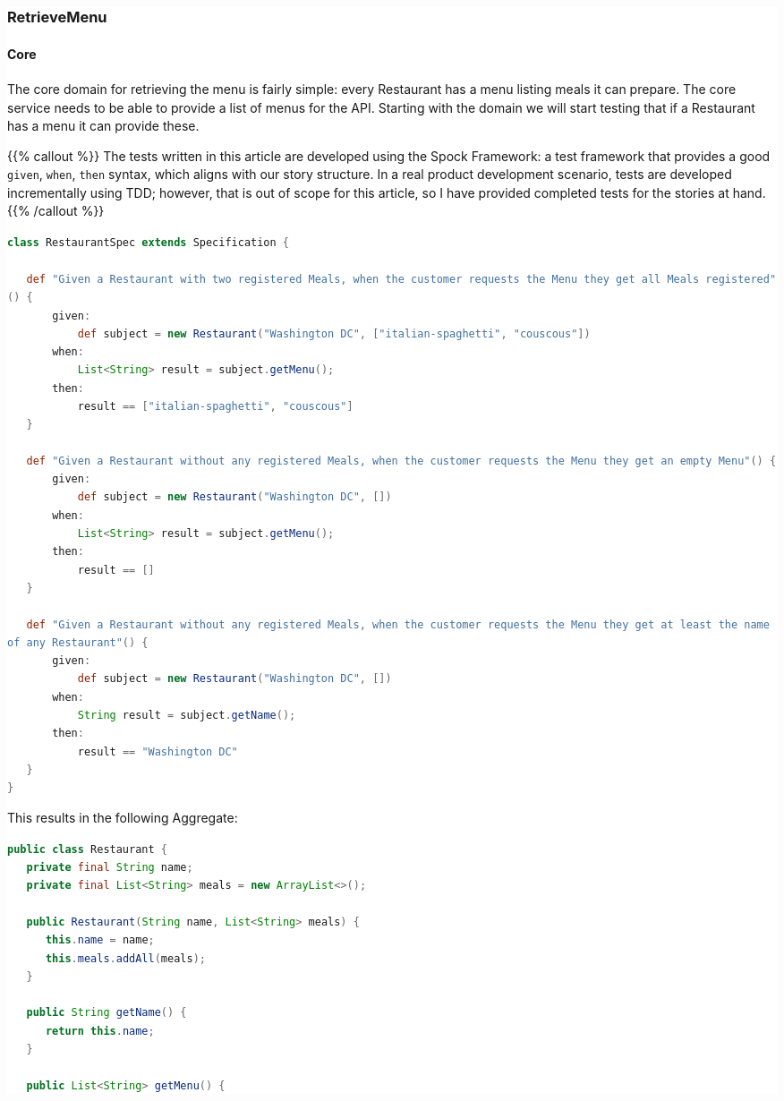 ### RetrieveMenu
#### Core
The core domain for retrieving the menu is fairly simple: every Restaurant has a menu listing meals it can prepare. The core service needs to be able to provide a list of menus for the API. Starting with the domain we will start testing that if a Restaurant has a menu it can provide these.

{{% callout %}}
The tests written in this article are developed using the Spock Framework: a test framework that provides a good `given`, `when`, `then` syntax, which aligns with our story structure. In a real product development scenario, tests are developed incrementally using TDD; however, that is out of scope for this article, so I have provided completed tests for the stories at hand.
{{% /callout %}}

````groovy
class RestaurantSpec extends Specification {

   def "Given a Restaurant with two registered Meals, when the customer requests the Menu they get all Meals registered"() {
       given:
           def subject = new Restaurant("Washington DC", ["italian-spaghetti", "couscous"])
       when:
           List<String> result = subject.getMenu();
       then:
           result == ["italian-spaghetti", "couscous"]
   }
   
   def "Given a Restaurant without any registered Meals, when the customer requests the Menu they get an empty Menu"() {
       given:
           def subject = new Restaurant("Washington DC", [])
       when:
           List<String> result = subject.getMenu();
       then:
           result == []
   }
   
   def "Given a Restaurant without any registered Meals, when the customer requests the Menu they get at least the name of any Restaurant"() {
       given:
           def subject = new Restaurant("Washington DC", [])
       when:
           String result = subject.getName();
       then:
           result == "Washington DC"
   }
}
````

This results in the following Aggregate:

````java
public class Restaurant {
   private final String name;
   private final List<String> meals = new ArrayList<>();

   public Restaurant(String name, List<String> meals) {
      this.name = name;
      this.meals.addAll(meals);
   }

   public String getName() {
      return this.name;
   }

   public List<String> getMenu() {
````